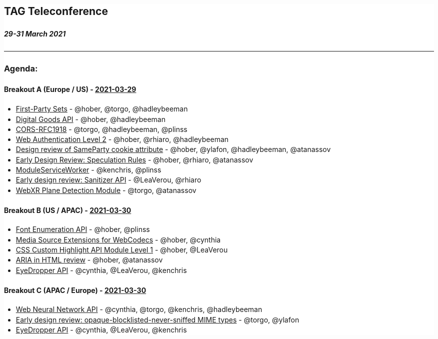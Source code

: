 ## TAG Teleconference
##### 29-31 March 2021

---

### Agenda:


#### Breakout A (Europe / US) - [2021-03-29](https://www.timeanddate.com/worldclock/converter.html?iso=20210329T160000&p1=224&p2=43&p3=136&p4=195&p5=26&p6=248&p7=240)

* [First-Party Sets](https://github.com/w3ctag/design-reviews/issues/342) - @hober, @torgo, @hadleybeeman
* [Digital Goods API](https://github.com/w3ctag/design-reviews/issues/571) - @hober, @hadleybeeman
* [CORS-RFC1918](https://github.com/w3ctag/design-reviews/issues/572) - @torgo, @hadleybeeman, @plinss
* [Web Authentication Level 2](https://github.com/w3ctag/design-reviews/issues/577) - @hober, @rhiaro, @hadleybeeman
* [Design review of SameParty cookie attribute](https://github.com/w3ctag/design-reviews/issues/595) - @hober, @ylafon, @hadleybeeman, @atanassov
* [Early Design Review: Speculation Rules](https://github.com/w3ctag/design-reviews/issues/611) - @hober, @rhiaro, @atanassov
* [ModuleServiceWorker](https://github.com/w3ctag/design-reviews/issues/617) - @kenchris, @plinss
* [Early design review: Sanitizer API](https://github.com/w3ctag/design-reviews/issues/619) - @LeaVerou, @rhiaro
* [WebXR Plane Detection Module](https://github.com/w3ctag/design-reviews/issues/620) - @torgo, @atanassov

#### Breakout B (US / APAC) - [2021-03-30](https://www.timeanddate.com/worldclock/converter.html?iso=20210330T010000&p1=224&p2=43&p3=136&p4=195&p5=26&p6=248&p7=240)

* [Font Enumeration API](https://github.com/w3ctag/design-reviews/issues/399) - @hober, @plinss
* [Media Source Extensions for WebCodecs](https://github.com/w3ctag/design-reviews/issues/576) - @hober, @cynthia
* [CSS Custom Highlight API Module Level 1](https://github.com/w3ctag/design-reviews/issues/584) - @hober, @LeaVerou
* [ARIA in HTML review](https://github.com/w3ctag/design-reviews/issues/614) - @hober, @atanassov
* [EyeDropper API](https://github.com/w3ctag/design-reviews/issues/587) - @cynthia, @LeaVerou, @kenchris

#### Breakout C (APAC / Europe) - [2021-03-30](https://www.timeanddate.com/worldclock/converter.html?iso=20210330T080000&p1=224&p2=43&p3=136&p4=195&p5=26&p6=248&p7=240)

* [Web Neural Network API](https://github.com/w3ctag/design-reviews/issues/570) - @cynthia, @torgo, @kenchris, @hadleybeeman
* [Early design review: opaque-blocklisted-never-sniffed MIME types](https://github.com/w3ctag/design-reviews/issues/618) - @torgo, @ylafon
* [EyeDropper API](https://github.com/w3ctag/design-reviews/issues/587) - @cynthia, @LeaVerou, @kenchris
